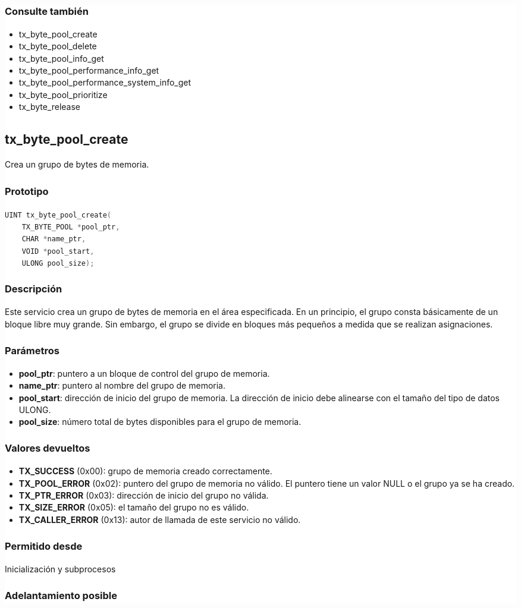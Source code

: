 ### <a name="see-also"></a>Consulte también

- tx_byte_pool_create
- tx_byte_pool_delete
- tx_byte_pool_info_get
- tx_byte_pool_performance_info_get
- tx_byte_pool_performance_system_info_get
- tx_byte_pool_prioritize
- tx_byte_release

## <a name="tx_byte_pool_create"></a>tx_byte_pool_create

Crea un grupo de bytes de memoria.

### <a name="prototype"></a>Prototipo

```c
UINT tx_byte_pool_create(
    TX_BYTE_POOL *pool_ptr,
    CHAR *name_ptr, 
    VOID *pool_start,
    ULONG pool_size);
```

### <a name="description"></a>Descripción

Este servicio crea un grupo de bytes de memoria en el área especificada. En un principio, el grupo consta básicamente de un bloque libre muy grande. Sin embargo, el grupo se divide en bloques más pequeños a medida que se realizan asignaciones.

### <a name="parameters"></a>Parámetros

- **pool_ptr**: puntero a un bloque de control del grupo de memoria.
- **name_ptr**: puntero al nombre del grupo de memoria.
- **pool_start**: dirección de inicio del grupo de memoria. La dirección de inicio debe alinearse con el tamaño del tipo de datos ULONG.
- **pool_size**: número total de bytes disponibles para el grupo de memoria.

### <a name="return-values"></a>Valores devueltos

- **TX_SUCCESS** (0x00): grupo de memoria creado correctamente.
- **TX_POOL_ERROR** (0x02): puntero del grupo de memoria no válido. El puntero tiene un valor NULL o el grupo ya se ha creado.
- **TX_PTR_ERROR** (0x03): dirección de inicio del grupo no válida.
- **TX_SIZE_ERROR** (0x05): el tamaño del grupo no es válido.
- **TX_CALLER_ERROR** (0x13): autor de llamada de este servicio no válido.

### <a name="allowed-from"></a>Permitido desde

Inicialización y subprocesos

### <a name="preemption-possible"></a>Adelantamiento posible
